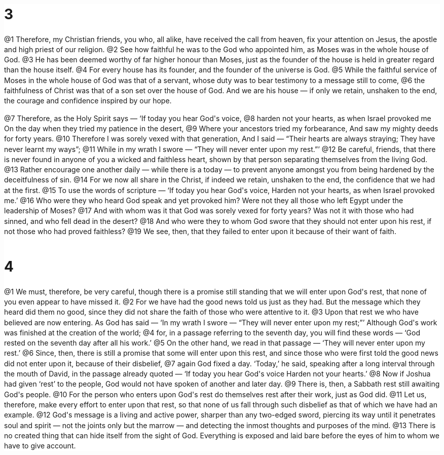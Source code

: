 # 3 
@1 Therefore, my Christian friends, you who, all alike, have received the call from heaven, fix your attention on Jesus, the apostle and high priest of our religion. @2 See how faithful he was to the God who appointed him, as Moses was in the whole house of God. @3 He has been deemed worthy of far higher honour than Moses, just as the founder of the house is held in greater regard than the house itself. @4 For every house has its founder, and the founder of the universe is God. @5 While the faithful service of Moses in the whole house of God was that of a servant, whose duty was to bear testimony to a message still to come, @6 the faithfulness of Christ was that of a son set over the house of God. And we are his house — if only we retain, unshaken to the end, the courage and confidence inspired by our hope. 

@7 Therefore, as the Holy Spirit says — ‘If today you hear God's voice, @8 harden not your hearts, as when Israel provoked me On the day when they tried my patience in the desert, @9 Where your ancestors tried my forbearance, And saw my mighty deeds for forty years. @10 Therefore I was sorely vexed with that generation, And I said — “Their hearts are always straying; They have never learnt my ways”; @11 While in my wrath I swore — “They will never enter upon my rest.”’ @12 Be careful, friends, that there is never found in anyone of you a wicked and faithless heart, shown by that person separating themselves from the living God. @13 Rather encourage one another daily — while there is a today — to prevent anyone amongst you from being hardened by the deceitfulness of sin. @14 For we now all share in the Christ, if indeed we retain, unshaken to the end, the confidence that we had at the first. @15 To use the words of scripture — ‘If today you hear God's voice, Harden not your hearts, as when Israel provoked me.’ @16 Who were they who heard God speak and yet provoked him? Were not they all those who left Egypt under the leadership of Moses? @17 And with whom was it that God was sorely vexed for forty years? Was not it with those who had sinned, and who fell dead in the desert? @18 And who were they to whom God swore that they should not enter upon his rest, if not those who had proved faithless? @19 We see, then, that they failed to enter upon it because of their want of faith. 

# 4 
@1 We must, therefore, be very careful, though there is a promise still standing that we will enter upon God's rest, that none of you even appear to have missed it. @2 For we have had the good news told us just as they had. But the message which they heard did them no good, since they did not share the faith of those who were attentive to it. @3 Upon that rest we who have believed are now entering. As God has said — ‘In my wrath I swore — “They will never enter upon my rest;”’ Although God's work was finished at the creation of the world; @4 for, in a passage referring to the seventh day, you will find these words — ‘God rested on the seventh day after all his work.’ @5 On the other hand, we read in that passage — ‘They will never enter upon my rest.’ @6 Since, then, there is still a promise that some will enter upon this rest, and since those who were first told the good news did not enter upon it, because of their disbelief, @7 again God fixed a day. ‘Today,’ he said, speaking after a long interval through the mouth of David, in the passage already quoted — ‘If today you hear God's voice Harden not your hearts.’ @8 Now if Joshua had given ‘rest’ to the people, God would not have spoken of another and later day. @9 There is, then, a Sabbath rest still awaiting God's people. @10 For the person who enters upon God's rest do themselves rest after their work, just as God did. @11 Let us, therefore, make every effort to enter upon that rest, so that none of us fall through such disbelief as that of which we have had an example. @12 God's message is a living and active power, sharper than any two-edged sword, piercing its way until it penetrates soul and spirit — not the joints only but the marrow — and detecting the inmost thoughts and purposes of the mind. @13 There is no created thing that can hide itself from the sight of God. Everything is exposed and laid bare before the eyes of him to whom we have to give account. 
